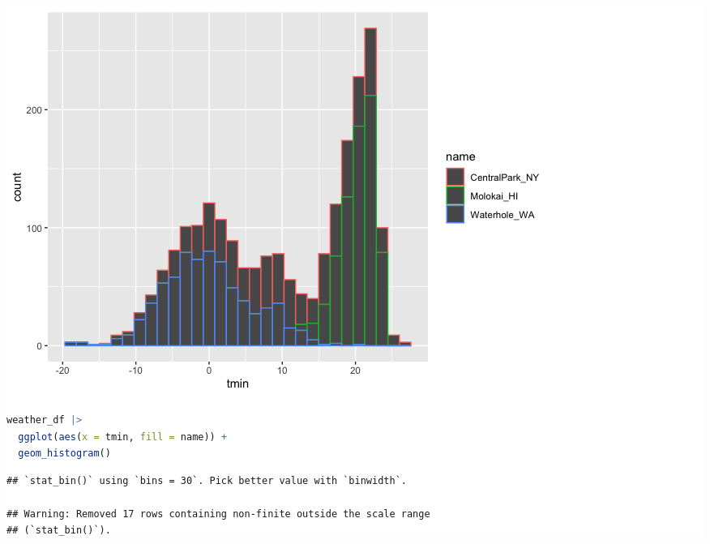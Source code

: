 ![](visualization_i_files/figure-gfm/unnamed-chunk-19-1.png)

``` r
weather_df |> 
  ggplot(aes(x = tmin, fill = name)) +
  geom_histogram()
```

    ## `stat_bin()` using `bins = 30`. Pick better value with `binwidth`.

    ## Warning: Removed 17 rows containing non-finite outside the scale range
    ## (`stat_bin()`).
